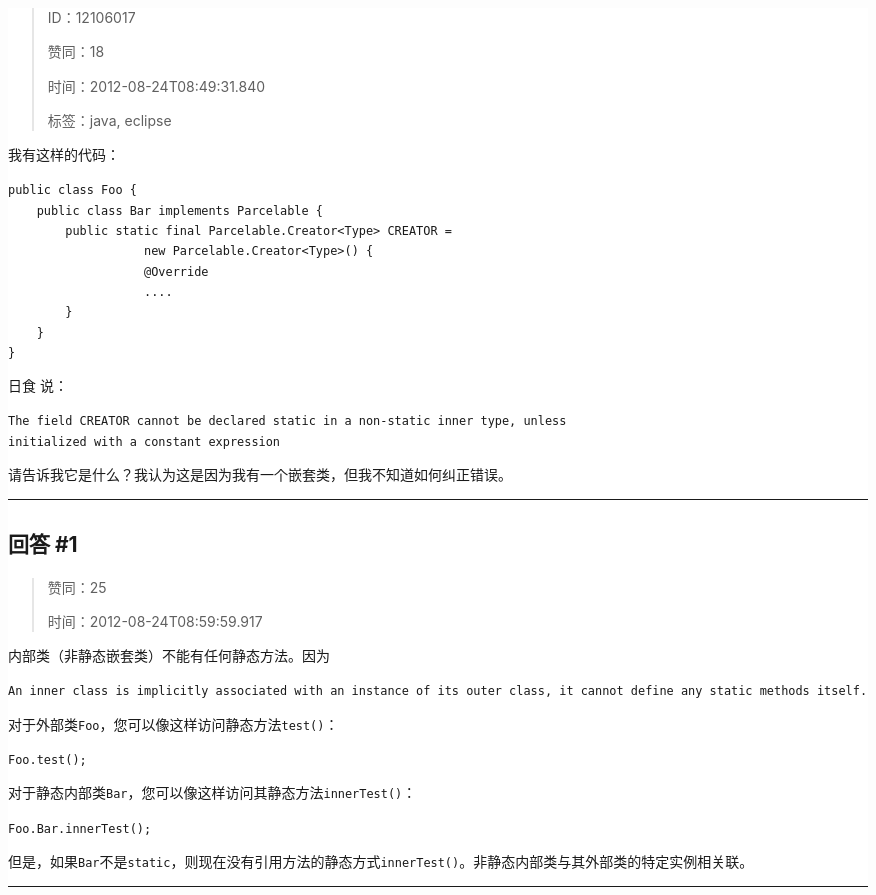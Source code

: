 > ID：12106017
> 
> 赞同：18
> 
> 时间：2012-08-24T08:49:31.840
> 
> 标签：java, eclipse

我有这样的代码：

```
public class Foo {
    public class Bar implements Parcelable {
        public static final Parcelable.Creator<Type> CREATOR =
                   new Parcelable.Creator<Type>() {
                   @Override
                   ....
        }
    }
} 
```

日食 说：

```
The field CREATOR cannot be declared static in a non-static inner type, unless 
initialized with a constant expression 
```

请告诉我它是什么？我认为这是因为我有一个嵌套类，但我不知道如何纠正错误。

* * *

## 回答 #1

> 赞同：25
> 
> 时间：2012-08-24T08:59:59.917

内部类（非静态嵌套类）不能有任何静态方法。因为

`An inner class is implicitly associated with an instance of its outer class, it cannot define any static methods itself.`

对于外部类`Foo`，您可以像这样访问静态方法`test()`：

```
Foo.test(); 
```

对于静态内部类`Bar`，您可以像这样访问其静态方法`innerTest()`：

```
Foo.Bar.innerTest(); 
```

但是，如果`Bar`不是`static`，则现在没有引用方法的静态方式`innerTest()`。非静态内部类与其外部类的特定实例相关联。

* * *
